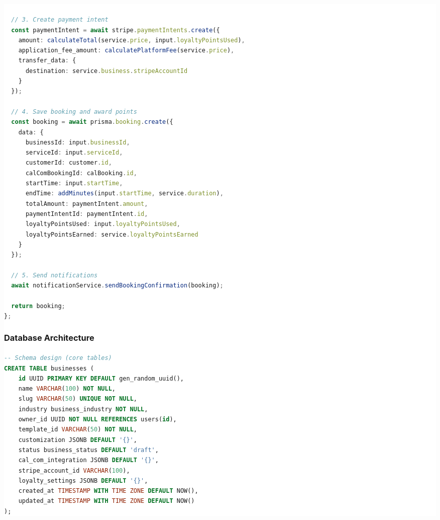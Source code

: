 ```typescript

  // 3. Create payment intent
  const paymentIntent = await stripe.paymentIntents.create({
    amount: calculateTotal(service.price, input.loyaltyPointsUsed),
    application_fee_amount: calculatePlatformFee(service.price),
    transfer_data: {
      destination: service.business.stripeAccountId
    }
  });

  // 4. Save booking and award points
  const booking = await prisma.booking.create({
    data: {
      businessId: input.businessId,
      serviceId: input.serviceId,
      customerId: customer.id,
      calComBookingId: calBooking.id,
      startTime: input.startTime,
      endTime: addMinutes(input.startTime, service.duration),
      totalAmount: paymentIntent.amount,
      paymentIntentId: paymentIntent.id,
      loyaltyPointsUsed: input.loyaltyPointsUsed,
      loyaltyPointsEarned: service.loyaltyPointsEarned
    }
  });

  // 5. Send notifications
  await notificationService.sendBookingConfirmation(booking);

  return booking;
};
```

### Database Architecture

```sql
-- Schema design (core tables)
CREATE TABLE businesses (
    id UUID PRIMARY KEY DEFAULT gen_random_uuid(),
    name VARCHAR(100) NOT NULL,
    slug VARCHAR(50) UNIQUE NOT NULL,
    industry business_industry NOT NULL,
    owner_id UUID NOT NULL REFERENCES users(id),
    template_id VARCHAR(50) NOT NULL,
    customization JSONB DEFAULT '{}',
    status business_status DEFAULT 'draft',
    cal_com_integration JSONB DEFAULT '{}',
    stripe_account_id VARCHAR(100),
    loyalty_settings JSONB DEFAULT '{}',
    created_at TIMESTAMP WITH TIME ZONE DEFAULT NOW(),
    updated_at TIMESTAMP WITH TIME ZONE DEFAULT NOW()
);
```
